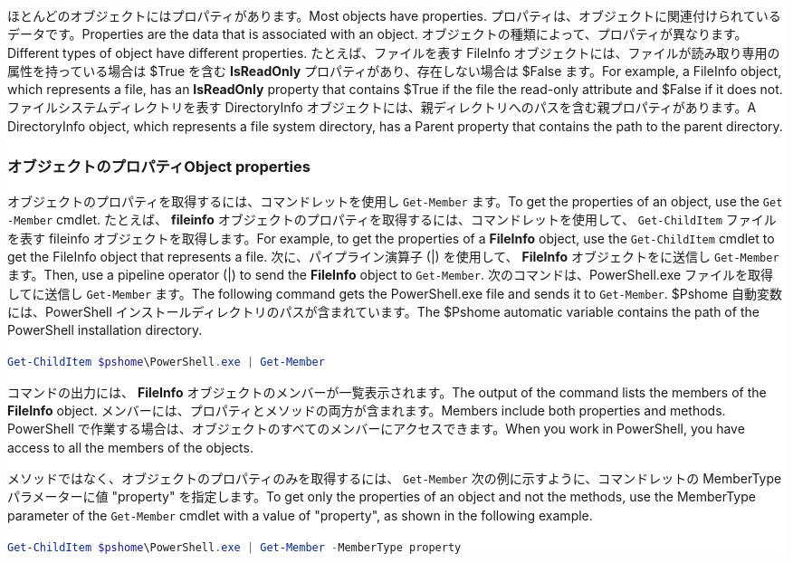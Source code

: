 <span data-ttu-id="2ad6e-115">ほとんどのオブジェクトにはプロパティがあります。</span><span class="sxs-lookup"><span data-stu-id="2ad6e-115">Most objects have properties.</span></span> <span data-ttu-id="2ad6e-116">プロパティは、オブジェクトに関連付けられているデータです。</span><span class="sxs-lookup"><span data-stu-id="2ad6e-116">Properties are the data that is associated with an object.</span></span> <span data-ttu-id="2ad6e-117">オブジェクトの種類によって、プロパティが異なります。</span><span class="sxs-lookup"><span data-stu-id="2ad6e-117">Different types of object have different properties.</span></span> <span data-ttu-id="2ad6e-118">たとえば、ファイルを表す FileInfo オブジェクトには、ファイルが読み取り専用の属性を持っている場合は $True を含む **IsReadOnly** プロパティがあり、存在しない場合は $False ます。</span><span class="sxs-lookup"><span data-stu-id="2ad6e-118">For example, a FileInfo object, which represents a file, has an **IsReadOnly** property that contains $True if the file the read-only attribute and $False if it does not.</span></span>
<span data-ttu-id="2ad6e-119">ファイルシステムディレクトリを表す DirectoryInfo オブジェクトには、親ディレクトリへのパスを含む親プロパティがあります。</span><span class="sxs-lookup"><span data-stu-id="2ad6e-119">A DirectoryInfo object, which represents a file system directory, has a Parent property that contains the path to the parent directory.</span></span>

### <a name="object-properties"></a><span data-ttu-id="2ad6e-120">オブジェクトのプロパティ</span><span class="sxs-lookup"><span data-stu-id="2ad6e-120">Object properties</span></span>

<span data-ttu-id="2ad6e-121">オブジェクトのプロパティを取得するには、コマンドレットを使用し `Get-Member` ます。</span><span class="sxs-lookup"><span data-stu-id="2ad6e-121">To get the properties of an object, use the `Get-Member` cmdlet.</span></span> <span data-ttu-id="2ad6e-122">たとえば、 **fileinfo** オブジェクトのプロパティを取得するには、コマンドレットを使用して、 `Get-ChildItem` ファイルを表す fileinfo オブジェクトを取得します。</span><span class="sxs-lookup"><span data-stu-id="2ad6e-122">For example, to get the properties of a **FileInfo** object, use the `Get-ChildItem` cmdlet to get the FileInfo object that represents a file.</span></span> <span data-ttu-id="2ad6e-123">次に、パイプライン演算子 (&#124;) を使用して、 **FileInfo** オブジェクトをに送信し `Get-Member` ます。</span><span class="sxs-lookup"><span data-stu-id="2ad6e-123">Then, use a pipeline operator (&#124;) to send the **FileInfo** object to `Get-Member`.</span></span> <span data-ttu-id="2ad6e-124">次のコマンドは、PowerShell.exe ファイルを取得してに送信し `Get-Member` ます。</span><span class="sxs-lookup"><span data-stu-id="2ad6e-124">The following command gets the PowerShell.exe file and sends it to `Get-Member`.</span></span>
<span data-ttu-id="2ad6e-125">\$Pshome 自動変数には、PowerShell インストールディレクトリのパスが含まれています。</span><span class="sxs-lookup"><span data-stu-id="2ad6e-125">The \$Pshome automatic variable contains the path of the PowerShell installation directory.</span></span>

```powershell
Get-ChildItem $pshome\PowerShell.exe | Get-Member
```

<span data-ttu-id="2ad6e-126">コマンドの出力には、 **FileInfo** オブジェクトのメンバーが一覧表示されます。</span><span class="sxs-lookup"><span data-stu-id="2ad6e-126">The output of the command lists the members of the **FileInfo** object.</span></span>
<span data-ttu-id="2ad6e-127">メンバーには、プロパティとメソッドの両方が含まれます。</span><span class="sxs-lookup"><span data-stu-id="2ad6e-127">Members include both properties and methods.</span></span> <span data-ttu-id="2ad6e-128">PowerShell で作業する場合は、オブジェクトのすべてのメンバーにアクセスできます。</span><span class="sxs-lookup"><span data-stu-id="2ad6e-128">When you work in PowerShell, you have access to all the members of the objects.</span></span>

<span data-ttu-id="2ad6e-129">メソッドではなく、オブジェクトのプロパティのみを取得するには、 `Get-Member` 次の例に示すように、コマンドレットの MemberType パラメーターに値 "property" を指定します。</span><span class="sxs-lookup"><span data-stu-id="2ad6e-129">To get only the properties of an object and not the methods, use the MemberType parameter of the `Get-Member` cmdlet with a value of "property", as shown in the following example.</span></span>

```powershell
Get-ChildItem $pshome\PowerShell.exe | Get-Member -MemberType property
```
